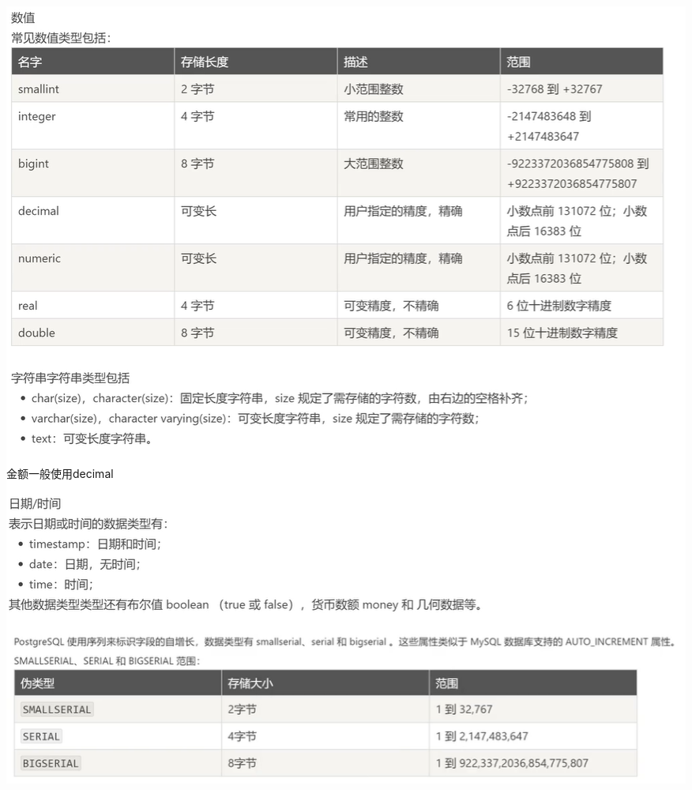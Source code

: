 ![](Pics/postgre020.png)

![](Pics/postgre021.png)

金额一般使用decimal

![](Pics/postgre022.png)

![](Pics/postgre023.png)
